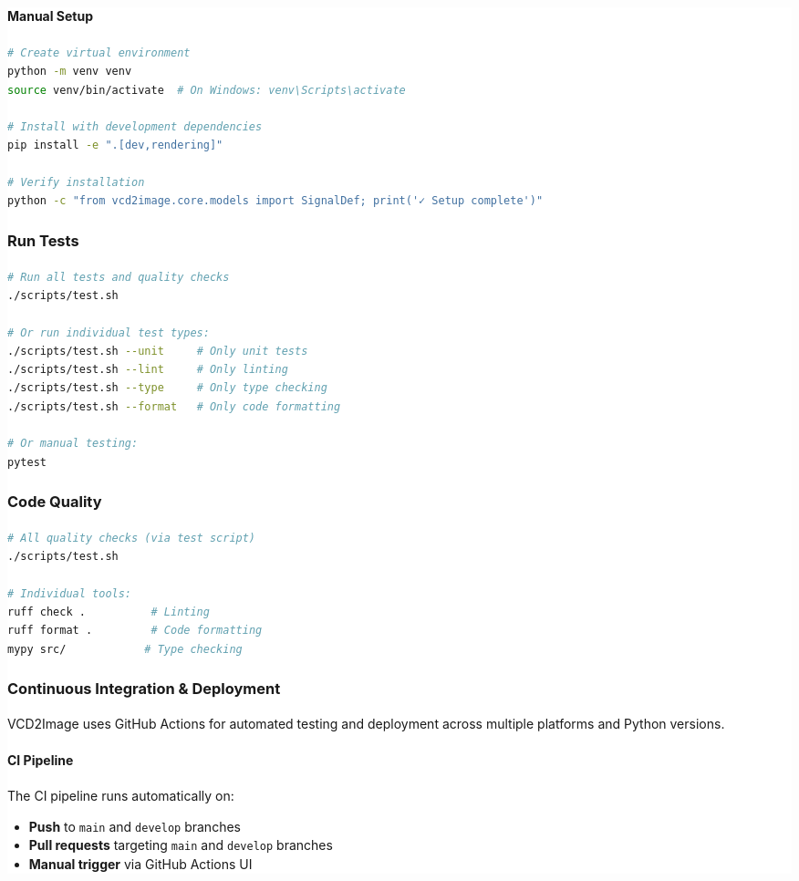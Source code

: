 #### Manual Setup

```bash
# Create virtual environment
python -m venv venv
source venv/bin/activate  # On Windows: venv\Scripts\activate

# Install with development dependencies
pip install -e ".[dev,rendering]"

# Verify installation
python -c "from vcd2image.core.models import SignalDef; print('✓ Setup complete')"
```

### Run Tests

```bash
# Run all tests and quality checks
./scripts/test.sh

# Or run individual test types:
./scripts/test.sh --unit     # Only unit tests
./scripts/test.sh --lint     # Only linting
./scripts/test.sh --type     # Only type checking
./scripts/test.sh --format   # Only code formatting

# Or manual testing:
pytest
```

### Code Quality

```bash
# All quality checks (via test script)
./scripts/test.sh

# Individual tools:
ruff check .          # Linting
ruff format .         # Code formatting
mypy src/            # Type checking
```

### Continuous Integration & Deployment

VCD2Image uses GitHub Actions for automated testing and deployment across multiple platforms and Python versions.

#### CI Pipeline

The CI pipeline runs automatically on:
- **Push** to `main` and `develop` branches
- **Pull requests** targeting `main` and `develop` branches
- **Manual trigger** via GitHub Actions UI
